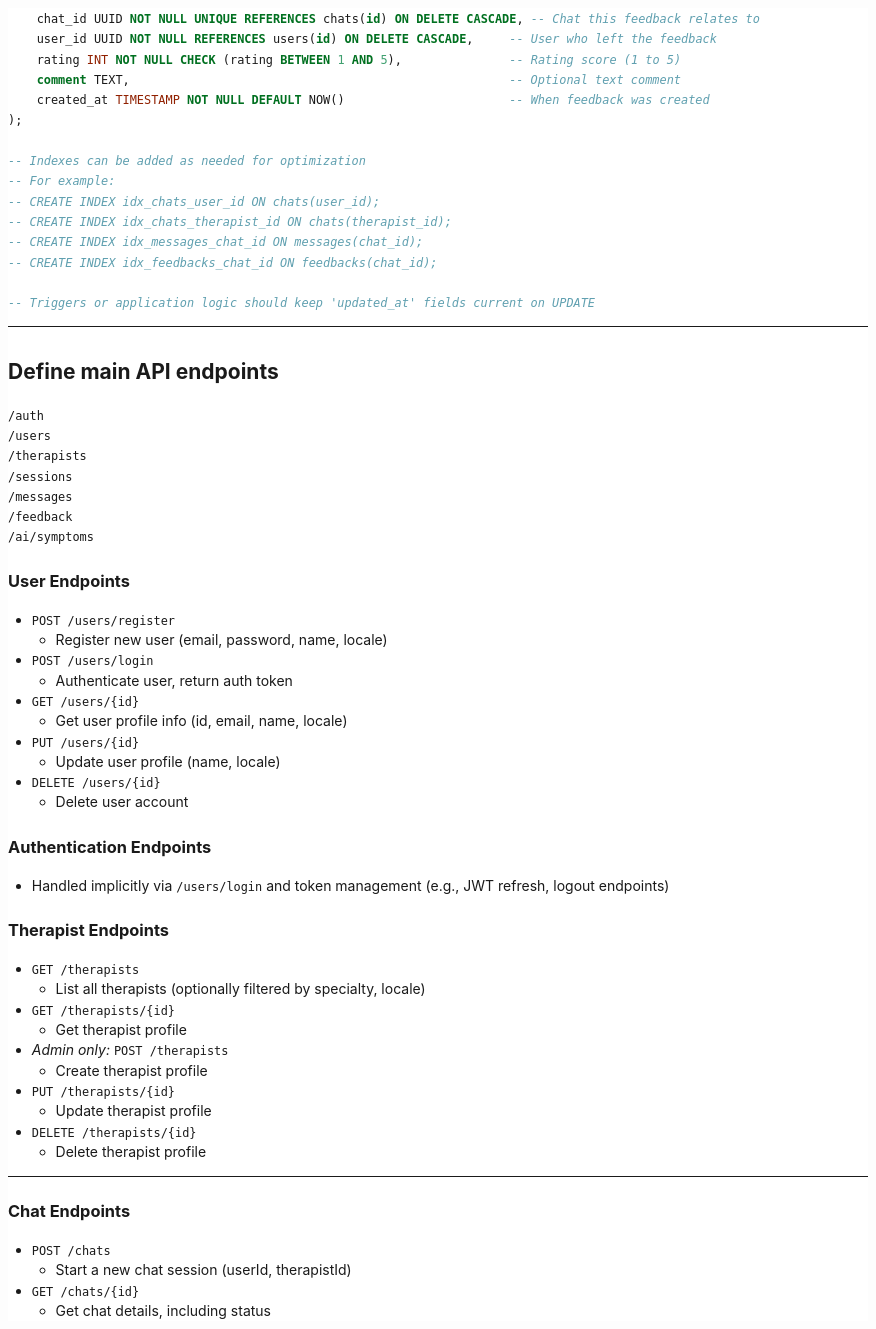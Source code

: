 ```SQL
    chat_id UUID NOT NULL UNIQUE REFERENCES chats(id) ON DELETE CASCADE, -- Chat this feedback relates to
    user_id UUID NOT NULL REFERENCES users(id) ON DELETE CASCADE,     -- User who left the feedback
    rating INT NOT NULL CHECK (rating BETWEEN 1 AND 5),               -- Rating score (1 to 5)
    comment TEXT,                                                     -- Optional text comment
    created_at TIMESTAMP NOT NULL DEFAULT NOW()                       -- When feedback was created
);

-- Indexes can be added as needed for optimization
-- For example:
-- CREATE INDEX idx_chats_user_id ON chats(user_id);
-- CREATE INDEX idx_chats_therapist_id ON chats(therapist_id);
-- CREATE INDEX idx_messages_chat_id ON messages(chat_id);
-- CREATE INDEX idx_feedbacks_chat_id ON feedbacks(chat_id);

-- Triggers or application logic should keep 'updated_at' fields current on UPDATE
```
***
## Define main API endpoints
```text
/auth
/users
/therapists
/sessions
/messages
/feedback
/ai/symptoms
```
### **User Endpoints**
* `POST /users/register` 
    * Register new user \(email\, password\, name\, locale\)
* `POST /users/login` 
    * Authenticate user\, return auth token
* `GET /users/{id}`
    * Get user profile info \(id\, email\, name\, locale\)
* `PUT /users/{id}`
    * Update user profile \(name\, locale\)
* `DELETE /users/{id}`
    * Delete user account
### **Authentication Endpoints**
* Handled implicitly via `/users/login` and token management \(e\.g\.\, JWT refresh\, logout endpoints\)
### **Therapist Endpoints**
* `GET /therapists`
    * List all therapists \(optionally filtered by specialty\, locale\)
* `GET /therapists/{id}`
    * Get therapist profile
* *Admin only\:* `POST /therapists`
    * Create therapist profile
* `PUT /therapists/{id}`
    * Update therapist profile
* `DELETE /therapists/{id}`
    * Delete therapist profile
***
### **Chat Endpoints**
* `POST /chats`
    * Start a new chat session \(userId\, therapistId\)
* `GET /chats/{id}`
    * Get chat details\, including status